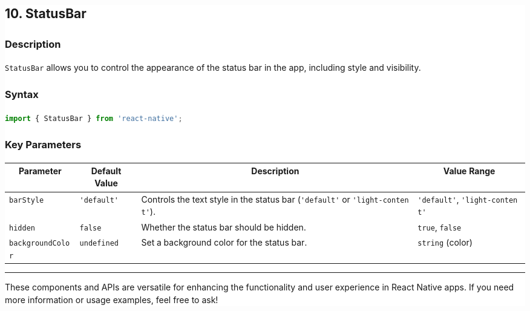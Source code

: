 ## **10. StatusBar**

### **Description**
`StatusBar` allows you to control the appearance of the status bar in the app, including style and visibility.

### **Syntax**
```javascript
import { StatusBar } from 'react-native';
```

### **Key Parameters**

| Parameter             | Default Value  | Description                                                      | Value Range           |
|-----------------------|----------------|------------------------------------------------------------------|-----------------------|
| `barStyle`            | `'default'`    | Controls the text style in the status bar (`'default'` or `'light-content'`). | `'default'`, `'light-content'` |
| `hidden`              | `false`        | Whether the status bar should be hidden.                        | `true`, `false`       |
| `backgroundColor`     | `undefined`    | Set a background color for the status bar.                      | `string` (color)      |

---

These components and APIs are versatile for enhancing the functionality and user experience in React Native apps. If you need more information or usage examples, feel free to ask!